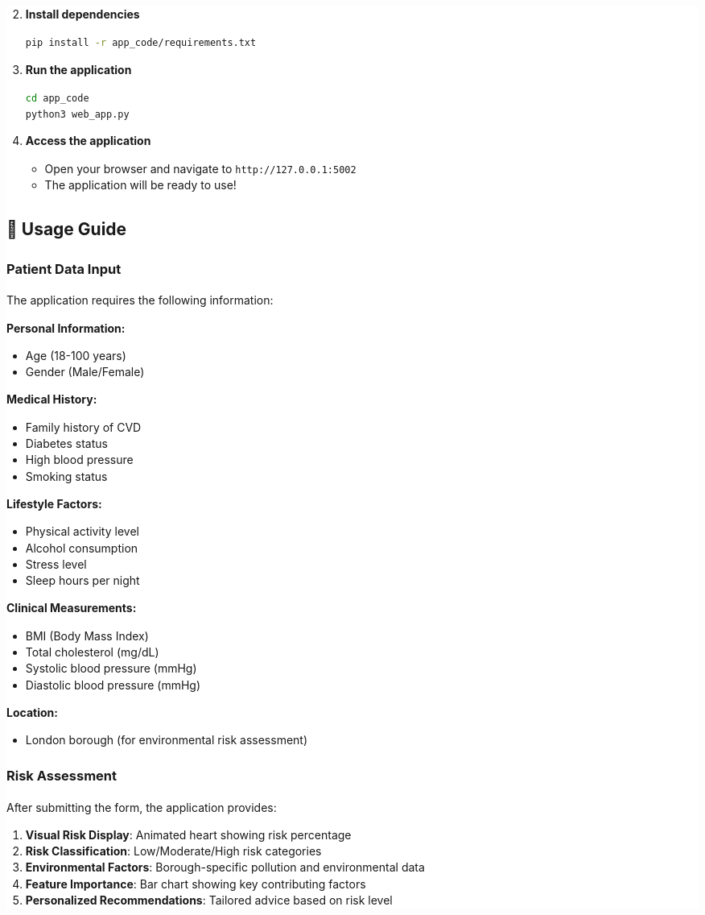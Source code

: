 2. **Install dependencies**
   ```bash
   pip install -r app_code/requirements.txt
   ```

3. **Run the application**
   ```bash
   cd app_code
   python3 web_app.py
   ```

4. **Access the application**
   - Open your browser and navigate to `http://127.0.0.1:5002`
   - The application will be ready to use!

## 📝 Usage Guide

### Patient Data Input

The application requires the following information:

**Personal Information:**
- Age (18-100 years)
- Gender (Male/Female)

**Medical History:**
- Family history of CVD
- Diabetes status
- High blood pressure
- Smoking status

**Lifestyle Factors:**
- Physical activity level
- Alcohol consumption
- Stress level
- Sleep hours per night

**Clinical Measurements:**
- BMI (Body Mass Index)
- Total cholesterol (mg/dL)
- Systolic blood pressure (mmHg)
- Diastolic blood pressure (mmHg)

**Location:**
- London borough (for environmental risk assessment)

### Risk Assessment

After submitting the form, the application provides:

1. **Visual Risk Display**: Animated heart showing risk percentage
2. **Risk Classification**: Low/Moderate/High risk categories
3. **Environmental Factors**: Borough-specific pollution and environmental data
4. **Feature Importance**: Bar chart showing key contributing factors
5. **Personalized Recommendations**: Tailored advice based on risk level
